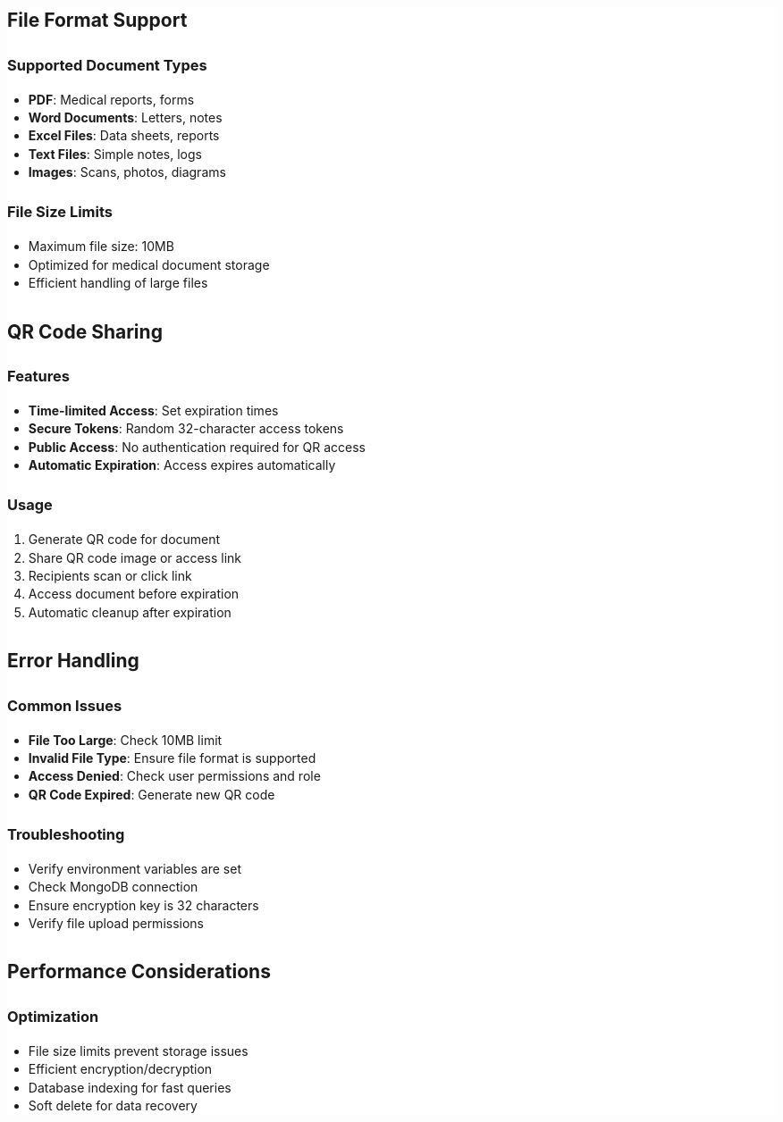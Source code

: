 ## File Format Support

### Supported Document Types
- **PDF**: Medical reports, forms
- **Word Documents**: Letters, notes
- **Excel Files**: Data sheets, reports
- **Text Files**: Simple notes, logs
- **Images**: Scans, photos, diagrams

### File Size Limits
- Maximum file size: 10MB
- Optimized for medical document storage
- Efficient handling of large files

## QR Code Sharing

### Features
- **Time-limited Access**: Set expiration times
- **Secure Tokens**: Random 32-character access tokens
- **Public Access**: No authentication required for QR access
- **Automatic Expiration**: Access expires automatically

### Usage
1. Generate QR code for document
2. Share QR code image or access link
3. Recipients scan or click link
4. Access document before expiration
5. Automatic cleanup after expiration

## Error Handling

### Common Issues
- **File Too Large**: Check 10MB limit
- **Invalid File Type**: Ensure file format is supported
- **Access Denied**: Check user permissions and role
- **QR Code Expired**: Generate new QR code

### Troubleshooting
- Verify environment variables are set
- Check MongoDB connection
- Ensure encryption key is 32 characters
- Verify file upload permissions

## Performance Considerations

### Optimization
- File size limits prevent storage issues
- Efficient encryption/decryption
- Database indexing for fast queries
- Soft delete for data recovery
